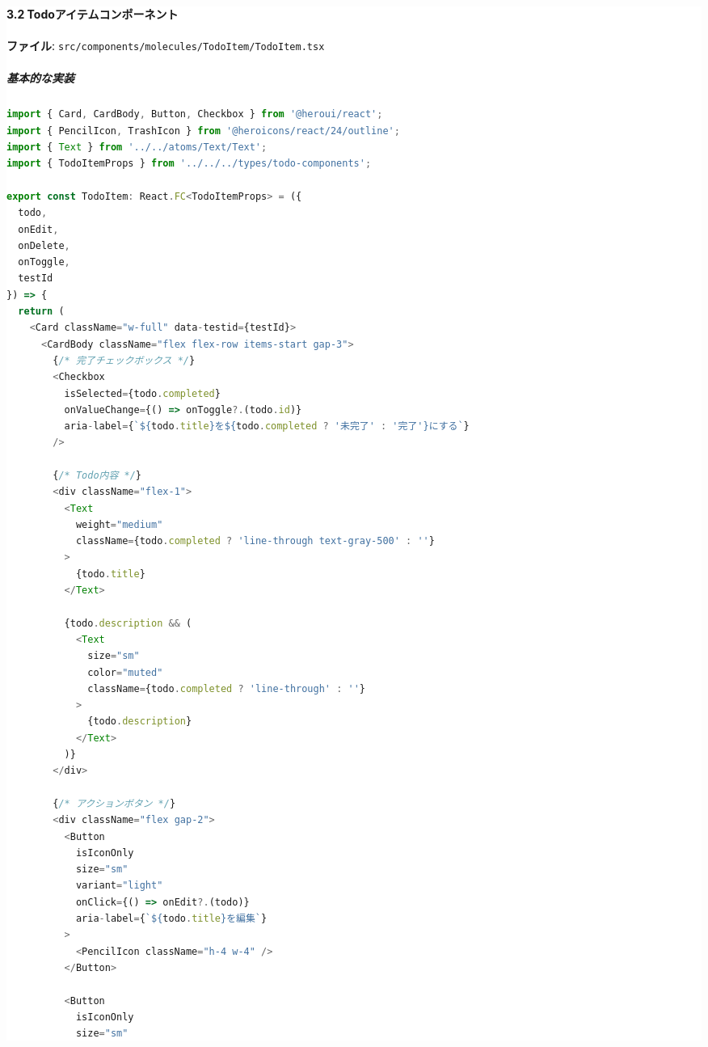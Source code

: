 
#### 3.2 Todoアイテムコンポーネント

**ファイル**: `src/components/molecules/TodoItem/TodoItem.tsx`

##### 基本的な実装

```typescript
import { Card, CardBody, Button, Checkbox } from '@heroui/react';
import { PencilIcon, TrashIcon } from '@heroicons/react/24/outline';
import { Text } from '../../atoms/Text/Text';
import { TodoItemProps } from '../../../types/todo-components';

export const TodoItem: React.FC<TodoItemProps> = ({
  todo,
  onEdit,
  onDelete,
  onToggle,
  testId
}) => {
  return (
    <Card className="w-full" data-testid={testId}>
      <CardBody className="flex flex-row items-start gap-3">
        {/* 完了チェックボックス */}
        <Checkbox
          isSelected={todo.completed}
          onValueChange={() => onToggle?.(todo.id)}
          aria-label={`${todo.title}を${todo.completed ? '未完了' : '完了'}にする`}
        />

        {/* Todo内容 */}
        <div className="flex-1">
          <Text 
            weight="medium"
            className={todo.completed ? 'line-through text-gray-500' : ''}
          >
            {todo.title}
          </Text>
          
          {todo.description && (
            <Text 
              size="sm" 
              color="muted"
              className={todo.completed ? 'line-through' : ''}
            >
              {todo.description}
            </Text>
          )}
        </div>

        {/* アクションボタン */}
        <div className="flex gap-2">
          <Button
            isIconOnly
            size="sm"
            variant="light"
            onClick={() => onEdit?.(todo)}
            aria-label={`${todo.title}を編集`}
          >
            <PencilIcon className="h-4 w-4" />
          </Button>
          
          <Button
            isIconOnly
            size="sm"
```
